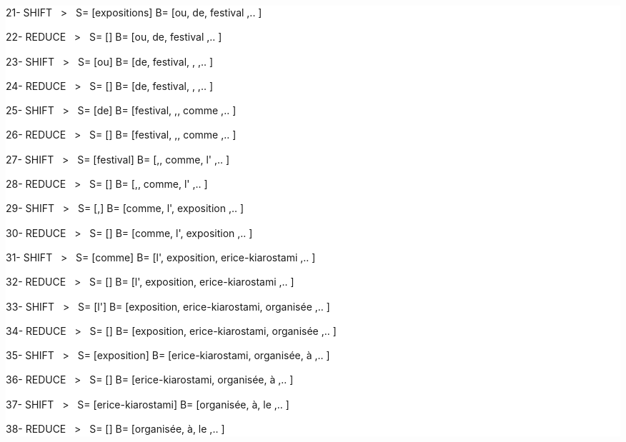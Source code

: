 21- SHIFT&nbsp;&nbsp;&nbsp;>&nbsp;&nbsp;&nbsp;S= [expositions]   B= [ou, de, festival ,.. ]



22- REDUCE&nbsp;&nbsp;&nbsp;>&nbsp;&nbsp;&nbsp;S= []   B= [ou, de, festival ,.. ]



23- SHIFT&nbsp;&nbsp;&nbsp;>&nbsp;&nbsp;&nbsp;S= [ou]   B= [de, festival, , ,.. ]



24- REDUCE&nbsp;&nbsp;&nbsp;>&nbsp;&nbsp;&nbsp;S= []   B= [de, festival, , ,.. ]



25- SHIFT&nbsp;&nbsp;&nbsp;>&nbsp;&nbsp;&nbsp;S= [de]   B= [festival, ,, comme ,.. ]



26- REDUCE&nbsp;&nbsp;&nbsp;>&nbsp;&nbsp;&nbsp;S= []   B= [festival, ,, comme ,.. ]



27- SHIFT&nbsp;&nbsp;&nbsp;>&nbsp;&nbsp;&nbsp;S= [festival]   B= [,, comme, l' ,.. ]



28- REDUCE&nbsp;&nbsp;&nbsp;>&nbsp;&nbsp;&nbsp;S= []   B= [,, comme, l' ,.. ]



29- SHIFT&nbsp;&nbsp;&nbsp;>&nbsp;&nbsp;&nbsp;S= [,]   B= [comme, l', exposition ,.. ]



30- REDUCE&nbsp;&nbsp;&nbsp;>&nbsp;&nbsp;&nbsp;S= []   B= [comme, l', exposition ,.. ]



31- SHIFT&nbsp;&nbsp;&nbsp;>&nbsp;&nbsp;&nbsp;S= [comme]   B= [l', exposition, erice-kiarostami ,.. ]



32- REDUCE&nbsp;&nbsp;&nbsp;>&nbsp;&nbsp;&nbsp;S= []   B= [l', exposition, erice-kiarostami ,.. ]



33- SHIFT&nbsp;&nbsp;&nbsp;>&nbsp;&nbsp;&nbsp;S= [l']   B= [exposition, erice-kiarostami, organisée ,.. ]



34- REDUCE&nbsp;&nbsp;&nbsp;>&nbsp;&nbsp;&nbsp;S= []   B= [exposition, erice-kiarostami, organisée ,.. ]



35- SHIFT&nbsp;&nbsp;&nbsp;>&nbsp;&nbsp;&nbsp;S= [exposition]   B= [erice-kiarostami, organisée, à ,.. ]



36- REDUCE&nbsp;&nbsp;&nbsp;>&nbsp;&nbsp;&nbsp;S= []   B= [erice-kiarostami, organisée, à ,.. ]



37- SHIFT&nbsp;&nbsp;&nbsp;>&nbsp;&nbsp;&nbsp;S= [erice-kiarostami]   B= [organisée, à, le ,.. ]



38- REDUCE&nbsp;&nbsp;&nbsp;>&nbsp;&nbsp;&nbsp;S= []   B= [organisée, à, le ,.. ]
